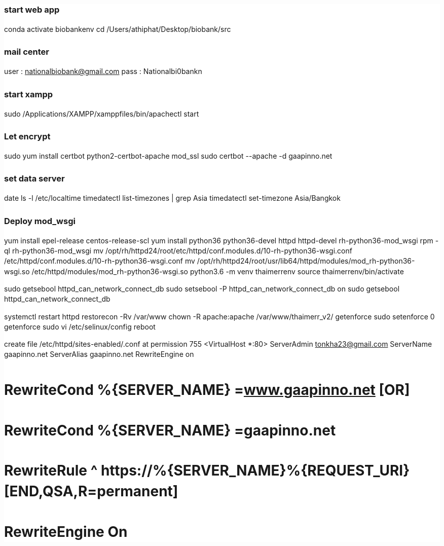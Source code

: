 ### start web app 
 conda activate biobankenv
 cd /Users/athiphat/Desktop/biobank/src

### mail center
user : nationalbiobank@gmail.com
pass : Nationalbi0bankn

### start xampp
sudo /Applications/XAMPP/xamppfiles/bin/apachectl start

### Let encrypt
sudo yum install certbot python2-certbot-apache mod_ssl
sudo certbot --apache -d gaapinno.net

### set data server
date
ls -l /etc/localtime
timedatectl list-timezones | grep Asia
timedatectl set-timezone Asia/Bangkok


### Deploy mod_wsgi
yum install epel-release centos-release-scl
yum install python36 python36-devel httpd httpd-devel rh-python36-mod_wsgi
rpm -ql rh-python36-mod_wsgi
mv /opt/rh/httpd24/root/etc/httpd/conf.modules.d/10-rh-python36-wsgi.conf /etc/httpd/conf.modules.d/10-rh-python36-wsgi.conf
mv /opt/rh/httpd24/root/usr/lib64/httpd/modules/mod_rh-python36-wsgi.so /etc/httpd/modules/mod_rh-python36-wsgi.so
python3.6 -m venv thaimerrenv
source thaimerrenv/bin/activate
  
sudo getsebool httpd_can_network_connect_db
sudo setsebool -P httpd_can_network_connect_db on
sudo getsebool httpd_can_network_connect_db
  
systemctl restart httpd
restorecon -Rv /var/www
chown -R apache:apache /var/www/thaimerr_v2/
getenforce
sudo setenforce 0
getenforce
sudo vi /etc/selinux/config
reboot

create file /etc/httpd/sites-enabled/<project>.conf at permission 755
<VirtualHost *:80>
        ServerAdmin tonkha23@gmail.com
        ServerName gaapinno.net
        ServerAlias gaapinno.net
        RewriteEngine on
#       RewriteCond %{SERVER_NAME} =www.gaapinno.net [OR]
#       RewriteCond %{SERVER_NAME} =gaapinno.net
#       RewriteRule ^ https://%{SERVER_NAME}%{REQUEST_URI} [END,QSA,R=permanent]
#       RewriteEngine On